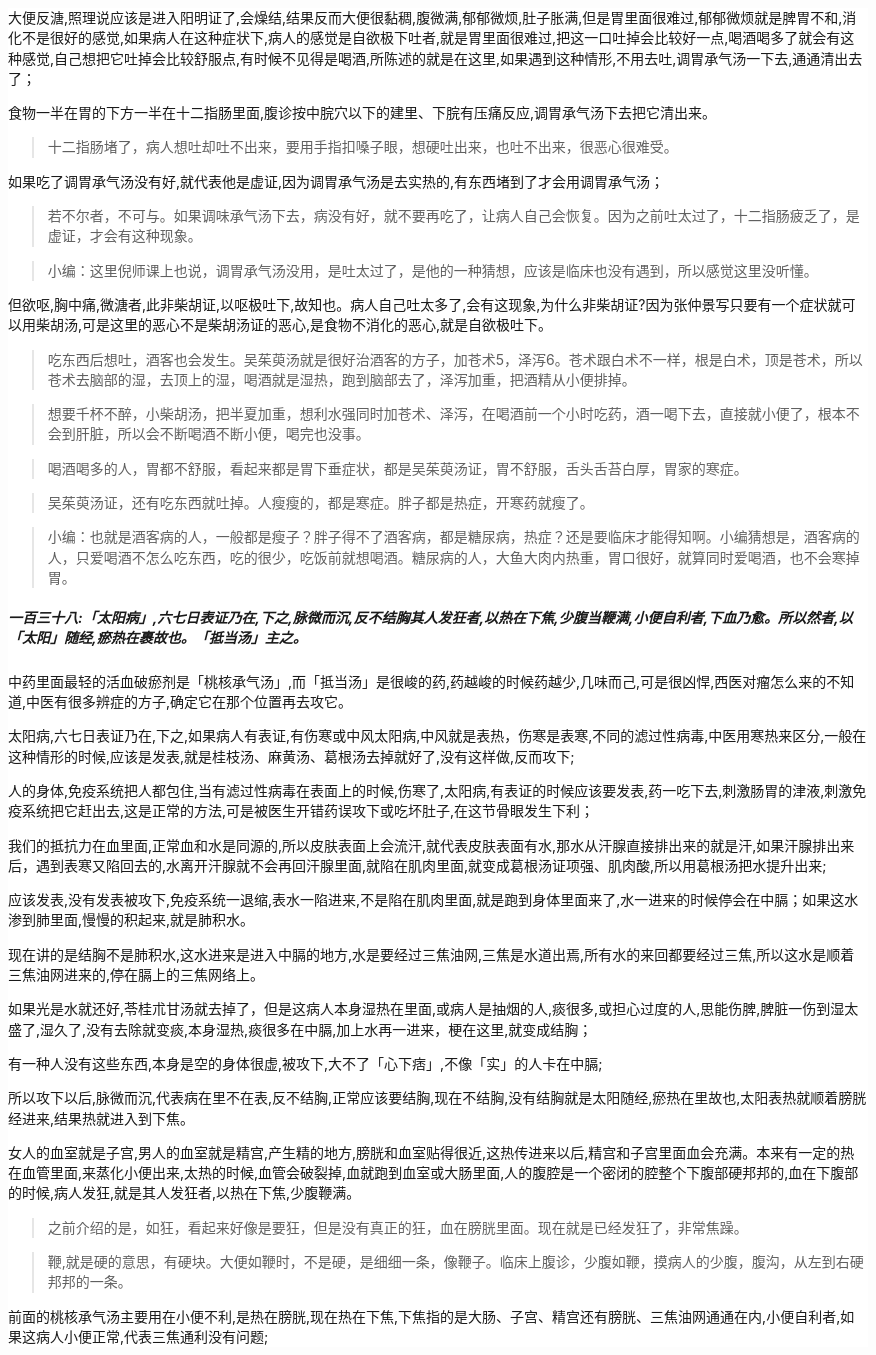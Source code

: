 大便反溏,照理说应该是进入阳明证了,会燥结,结果反而大便很黏稠,腹微满,郁郁微烦,肚子胀满,但是胃里面很难过,郁郁微烦就是脾胃不和,消化不是很好的感觉,如果病人在这种症状下,病人的感觉是自欲极下吐者,就是胃里面很难过,把这一口吐掉会比较好一点,喝酒喝多了就会有这种感觉,自己想把它吐掉会比较舒服点,有时候不见得是喝酒,所陈述的就是在这里,如果遇到这种情形,不用去吐,调胃承气汤一下去,通通清出去了；

食物一半在胃的下方一半在十二指肠里面,腹诊按中脘穴以下的建里、下脘有压痛反应,调胃承气汤下去把它清出来。

> 十二指肠堵了，病人想吐却吐不出来，要用手指扣嗓子眼，想硬吐出来，也吐不出来，很恶心很难受。

如果吃了调胃承气汤没有好,就代表他是虚证,因为调胃承气汤是去实热的,有东西堵到了才会用调胃承气汤；

> 若不尔者，不可与。如果调味承气汤下去，病没有好，就不要再吃了，让病人自己会恢复。因为之前吐太过了，十二指肠疲乏了，是虚证，才会有这种现象。

> 小编：这里倪师课上也说，调胃承气汤没用，是吐太过了，是他的一种猜想，应该是临床也没有遇到，所以感觉这里没听懂。

但欲呕,胸中痛,微溏者,此非柴胡证,以呕极吐下,故知也。病人自己吐太多了,会有这现象,为什么非柴胡证?因为张仲景写只要有一个症状就可以用柴胡汤,可是这里的恶心不是柴胡汤证的恶心,是食物不消化的恶心,就是自欲极吐下。

> 吃东西后想吐，酒客也会发生。吴茱萸汤就是很好治酒客的方子，加苍术5，泽泻6。苍术跟白术不一样，根是白术，顶是苍术，所以苍术去脑部的湿，去顶上的湿，喝酒就是湿热，跑到脑部去了，泽泻加重，把酒精从小便排掉。

> 想要千杯不醉，小柴胡汤，把半夏加重，想利水强同时加苍术、泽泻，在喝酒前一个小时吃药，酒一喝下去，直接就小便了，根本不会到肝脏，所以会不断喝酒不断小便，喝完也没事。

> 喝酒喝多的人，胃都不舒服，看起来都是胃下垂症状，都是吴茱萸汤证，胃不舒服，舌头舌苔白厚，胃家的寒症。

> 吴茱萸汤证，还有吃东西就吐掉。人瘦瘦的，都是寒症。胖子都是热症，开寒药就瘦了。

> 小编：也就是酒客病的人，一般都是瘦子？胖子得不了酒客病，都是糖尿病，热症？还是要临床才能得知啊。小编猜想是，酒客病的人，只爱喝酒不怎么吃东西，吃的很少，吃饭前就想喝酒。糖尿病的人，大鱼大肉内热重，胃口很好，就算同时爱喝酒，也不会寒掉胃。

##### 一百三十八:「太阳病」,六七日表证乃在,下之,脉微而沉,反不结胸其人发狂者,以热在下焦,少腹当鞭满,小便自利者,下血乃愈。所以然者,以「太阳」随经,瘀热在裹故也。「抵当汤」主之。

中药里面最轻的活血破瘀剂是「桃核承气汤」,而「抵当汤」是很峻的药,药越峻的时候药越少,几味而己,可是很凶悍,西医对瘤怎么来的不知道,中医有很多辨症的方子,确定它在那个位置再去攻它。

太阳病,六七日表证乃在,下之,如果病人有表证,有伤寒或中风太阳病,中风就是表热，伤寒是表寒,不同的滤过性病毒,中医用寒热来区分,一般在这种情形的时候,应该是发表,就是桂枝汤、麻黄汤、葛根汤去掉就好了,没有这样做,反而攻下;

人的身体,免疫系统把人都包住,当有滤过性病毒在表面上的时候,伤寒了,太阳病,有表证的时候应该要发表,药一吃下去,刺激肠胃的津液,刺激免疫系统把它赶出去,这是正常的方法,可是被医生开错药误攻下或吃坏肚子,在这节骨眼发生下利；

我们的抵抗力在血里面,正常血和水是同源的,所以皮肤表面上会流汗,就代表皮肤表面有水,那水从汗腺直接排出来的就是汗,如果汗腺排出来后，遇到表寒又陷回去的,水离开汗腺就不会再回汗腺里面,就陷在肌肉里面,就变成葛根汤证项强、肌肉酸,所以用葛根汤把水提升出来;

应该发表,没有发表被攻下,免疫系统一退缩,表水一陷进来,不是陷在肌肉里面,就是跑到身体里面来了,水一进来的时候停会在中膈；如果这水渗到肺里面,慢慢的积起来,就是肺积水。

现在讲的是结胸不是肺积水,这水进来是进入中膈的地方,水是要经过三焦油网,三焦是水道出焉,所有水的来回都要经过三焦,所以这水是顺着三焦油网进来的,停在膈上的三焦网络上。

如果光是水就还好,苓桂朮甘汤就去掉了，但是这病人本身湿热在里面,或病人是抽烟的人,痰很多,或担心过度的人,思能伤脾,脾脏一伤到湿太盛了,湿久了,没有去除就变痰,本身湿热,痰很多在中膈,加上水再一进来，梗在这里,就变成结胸；

有一种人没有这些东西,本身是空的身体很虚,被攻下,大不了「心下痞」,不像「实」的人卡在中膈;

所以攻下以后,脉微而沉,代表病在里不在表,反不结胸,正常应该要结胸,现在不结胸,没有结胸就是太阳随经,瘀热在里故也,太阳表热就顺着膀胱经进来,结果热就进入到下焦。

女人的血室就是子宫,男人的血室就是精宫,产生精的地方,膀胱和血室贴得很近,这热传进来以后,精宫和子宫里面血会充满。本来有一定的热在血管里面,来蒸化小便出来,太热的时候,血管会破裂掉,血就跑到血室或大肠里面,人的腹腔是一个密闭的腔整个下腹部硬邦邦的,血在下腹部的时候,病人发狂,就是其人发狂者,以热在下焦,少腹鞭满。

> 之前介绍的是，如狂，看起来好像是要狂，但是没有真正的狂，血在膀胱里面。现在就是已经发狂了，非常焦躁。

> 鞭,就是硬的意思，有硬块。大便如鞭时，不是硬，是细细一条，像鞭子。临床上腹诊，少腹如鞭，摸病人的少腹，腹沟，从左到右硬邦邦的一条。

前面的桃核承气汤主要用在小便不利,是热在膀胱,现在热在下焦,下焦指的是大肠、子宫、精宫还有膀胱、三焦油网通通在内,小便自利者,如果这病人小便正常,代表三焦通利没有问题;
